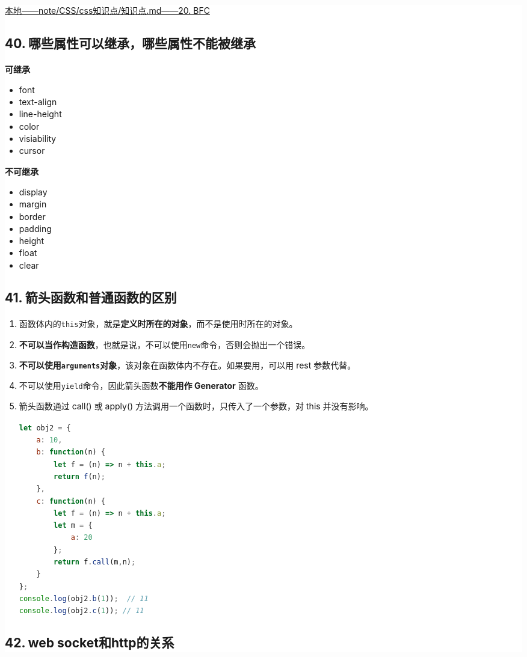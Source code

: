 [本地——note/CSS/css知识点/知识点.md——20. BFC](../../CSS/css知识点/知识点.md)

## 40. 哪些属性可以继承，哪些属性不能被继承 ##

**可继承**

* font
* text-align
* line-height
* color
* visiability
* cursor

**不可继承**

* display
* margin
* border
* padding
* height
* float
* clear

## 41. 箭头函数和普通函数的区别 ##

1. 函数体内的`this`对象，就是**定义时所在的对象**，而不是使用时所在的对象。

2. **不可以当作构造函数**，也就是说，不可以使用`new`命令，否则会抛出一个错误。

3. **不可以使用`arguments`对象**，该对象在函数体内不存在。如果要用，可以用 rest 参数代替。

4. 不可以使用`yield`命令，因此箭头函数**不能用作 Generator** 函数。

5. 箭头函数通过 call()  或   apply() 方法调用一个函数时，只传入了一个参数，对 this 并没有影响。

   ```js
   let obj2 = {
       a: 10,
       b: function(n) {
           let f = (n) => n + this.a;
           return f(n);
       },
       c: function(n) {
           let f = (n) => n + this.a;
           let m = {
               a: 20
           };
           return f.call(m,n);
       }
   };
   console.log(obj2.b(1));  // 11
   console.log(obj2.c(1)); // 11
   ```

## 42. web socket和http的关系 ##

